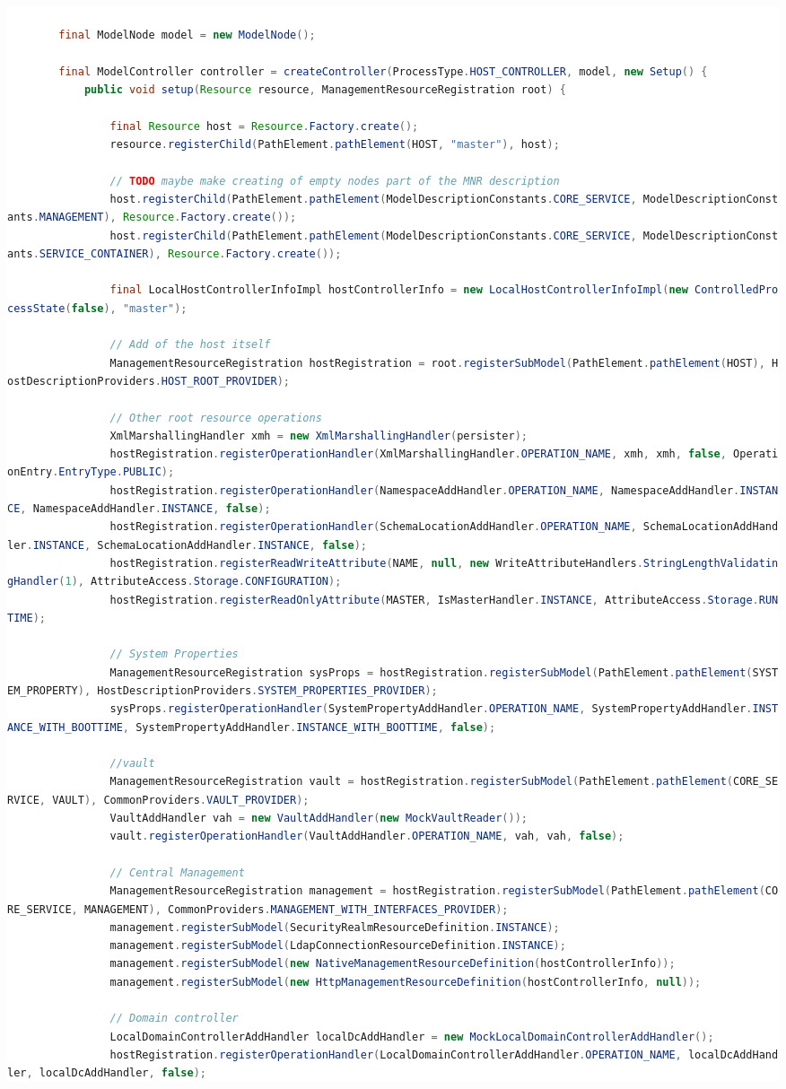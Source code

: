 ```java

        final ModelNode model = new ModelNode();

        final ModelController controller = createController(ProcessType.HOST_CONTROLLER, model, new Setup() {
            public void setup(Resource resource, ManagementResourceRegistration root) {

                final Resource host = Resource.Factory.create();
                resource.registerChild(PathElement.pathElement(HOST, "master"), host);

                // TODO maybe make creating of empty nodes part of the MNR description
                host.registerChild(PathElement.pathElement(ModelDescriptionConstants.CORE_SERVICE, ModelDescriptionConstants.MANAGEMENT), Resource.Factory.create());
                host.registerChild(PathElement.pathElement(ModelDescriptionConstants.CORE_SERVICE, ModelDescriptionConstants.SERVICE_CONTAINER), Resource.Factory.create());

                final LocalHostControllerInfoImpl hostControllerInfo = new LocalHostControllerInfoImpl(new ControlledProcessState(false), "master");

                // Add of the host itself
                ManagementResourceRegistration hostRegistration = root.registerSubModel(PathElement.pathElement(HOST), HostDescriptionProviders.HOST_ROOT_PROVIDER);

                // Other root resource operations
                XmlMarshallingHandler xmh = new XmlMarshallingHandler(persister);
                hostRegistration.registerOperationHandler(XmlMarshallingHandler.OPERATION_NAME, xmh, xmh, false, OperationEntry.EntryType.PUBLIC);
                hostRegistration.registerOperationHandler(NamespaceAddHandler.OPERATION_NAME, NamespaceAddHandler.INSTANCE, NamespaceAddHandler.INSTANCE, false);
                hostRegistration.registerOperationHandler(SchemaLocationAddHandler.OPERATION_NAME, SchemaLocationAddHandler.INSTANCE, SchemaLocationAddHandler.INSTANCE, false);
                hostRegistration.registerReadWriteAttribute(NAME, null, new WriteAttributeHandlers.StringLengthValidatingHandler(1), AttributeAccess.Storage.CONFIGURATION);
                hostRegistration.registerReadOnlyAttribute(MASTER, IsMasterHandler.INSTANCE, AttributeAccess.Storage.RUNTIME);

                // System Properties
                ManagementResourceRegistration sysProps = hostRegistration.registerSubModel(PathElement.pathElement(SYSTEM_PROPERTY), HostDescriptionProviders.SYSTEM_PROPERTIES_PROVIDER);
                sysProps.registerOperationHandler(SystemPropertyAddHandler.OPERATION_NAME, SystemPropertyAddHandler.INSTANCE_WITH_BOOTTIME, SystemPropertyAddHandler.INSTANCE_WITH_BOOTTIME, false);

                //vault
                ManagementResourceRegistration vault = hostRegistration.registerSubModel(PathElement.pathElement(CORE_SERVICE, VAULT), CommonProviders.VAULT_PROVIDER);
                VaultAddHandler vah = new VaultAddHandler(new MockVaultReader());
                vault.registerOperationHandler(VaultAddHandler.OPERATION_NAME, vah, vah, false);

                // Central Management
                ManagementResourceRegistration management = hostRegistration.registerSubModel(PathElement.pathElement(CORE_SERVICE, MANAGEMENT), CommonProviders.MANAGEMENT_WITH_INTERFACES_PROVIDER);
                management.registerSubModel(SecurityRealmResourceDefinition.INSTANCE);
                management.registerSubModel(LdapConnectionResourceDefinition.INSTANCE);
                management.registerSubModel(new NativeManagementResourceDefinition(hostControllerInfo));
                management.registerSubModel(new HttpManagementResourceDefinition(hostControllerInfo, null));

                // Domain controller
                LocalDomainControllerAddHandler localDcAddHandler = new MockLocalDomainControllerAddHandler();
                hostRegistration.registerOperationHandler(LocalDomainControllerAddHandler.OPERATION_NAME, localDcAddHandler, localDcAddHandler, false);
```